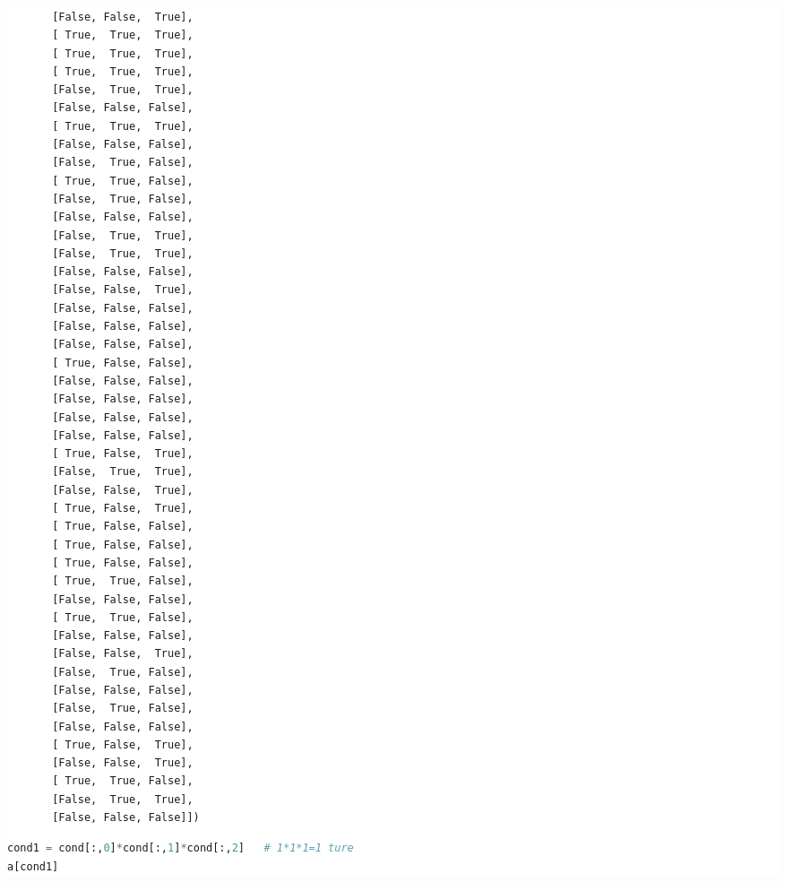            [False, False,  True],
           [ True,  True,  True],
           [ True,  True,  True],
           [ True,  True,  True],
           [False,  True,  True],
           [False, False, False],
           [ True,  True,  True],
           [False, False, False],
           [False,  True, False],
           [ True,  True, False],
           [False,  True, False],
           [False, False, False],
           [False,  True,  True],
           [False,  True,  True],
           [False, False, False],
           [False, False,  True],
           [False, False, False],
           [False, False, False],
           [False, False, False],
           [ True, False, False],
           [False, False, False],
           [False, False, False],
           [False, False, False],
           [False, False, False],
           [ True, False,  True],
           [False,  True,  True],
           [False, False,  True],
           [ True, False,  True],
           [ True, False, False],
           [ True, False, False],
           [ True, False, False],
           [ True,  True, False],
           [False, False, False],
           [ True,  True, False],
           [False, False, False],
           [False, False,  True],
           [False,  True, False],
           [False, False, False],
           [False,  True, False],
           [False, False, False],
           [ True, False,  True],
           [False, False,  True],
           [ True,  True, False],
           [False,  True,  True],
           [False, False, False]])




```python
cond1 = cond[:,0]*cond[:,1]*cond[:,2]   # 1*1*1=1 ture
a[cond1]
```
